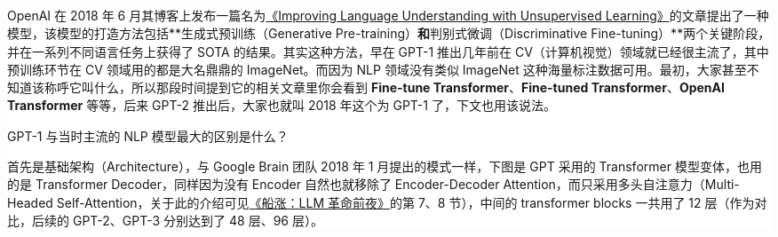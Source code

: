 OpenAI 在 2018 年 6 月其博客上发布一篇名为[《Improving Language Understanding with Unsupervised Learning》](https://openai.com/blog/language-unsupervised/)的文章提出了一种模型，该模型的打造方法包括**生成式预训练（Generative Pre-training）**和**判别式微调（Discriminative Fine-tuning）**两个关键阶段，并在一系列不同语言任务上获得了 SOTA 的结果。其实这种方法，早在 GPT-1 推出几年前在 CV（计算机视觉）领域就已经很主流了，其中预训练环节在 CV 领域用的都是大名鼎鼎的 ImageNet。而因为 NLP 领域没有类似 ImageNet 这种海量标注数据可用。最初，大家甚至不知道该称呼它叫什么，所以那段时间提到它的相关文章里你会看到 **Fine-tune Transformer**、**Fine-tuned Transformer**、**OpenAI Transformer** 等等，后来 GPT-2 推出后，大家也就叫 2018 年这个为 GPT-1 了，下文也用该说法。



GPT-1 与当时主流的 NLP 模型最大的区别是什么？

首先是基础架构（Architecture），与 Google Brain 团队 2018 年 1 月提出的模式一样，下图是 GPT 采用的 Transformer 模型变体，也用的是 Transformer Decoder，同样因为没有 Encoder 自然也就移除了 Encoder-Decoder Attention，而只采用多头自注意力（Multi-Headed Self-Attention，关于此的介绍可见[《船涨：LLM 革命前夜》](https://www.mikecaptain.com/2023/01/22/captain-aigc-1-transformer/)的第 7、8 节），中间的 transformer blocks 一共用了 12 层（作为对比，后续的 GPT-2、GPT-3 分别达到了 48 层、96 层）。
